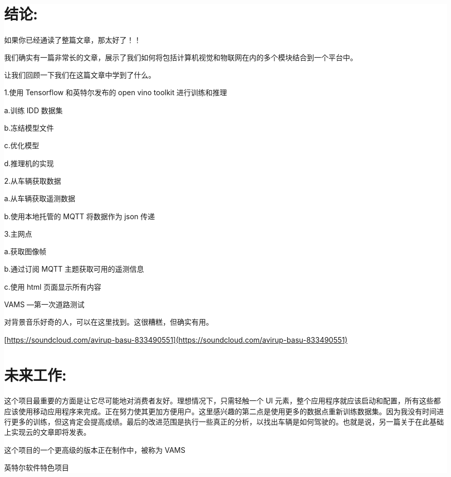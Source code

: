 # 结论:

如果你已经通读了整篇文章，那太好了！！

我们确实有一篇非常长的文章，展示了我们如何将包括计算机视觉和物联网在内的多个模块结合到一个平台中。

让我们回顾一下我们在这篇文章中学到了什么。

1.使用 Tensorflow 和英特尔发布的 open vino toolkit 进行训练和推理

a.训练 IDD 数据集

b.冻结模型文件

c.优化模型

d.推理机的实现

2.从车辆获取数据

a.从车辆获取遥测数据

b.使用本地托管的 MQTT 将数据作为 json 传递

3.主网点

a.获取图像帧

b.通过订阅 MQTT 主题获取可用的遥测信息

c.使用 html 页面显示所有内容

VAMS —第一次道路测试

对背景音乐好奇的人，可以在这里找到。这很糟糕，但确实有用。

[https://soundcloud.com/avirup-basu-833490551](https://soundcloud.com/avirup-basu-833490551)

# 未来工作:

这个项目最重要的方面是让它尽可能地对消费者友好。理想情况下，只需轻触一个 UI 元素，整个应用程序就应该启动和配置，所有这些都应该使用移动应用程序来完成。正在努力使其更加方便用户。这里感兴趣的第二点是使用更多的数据点重新训练数据集。因为我没有时间进行更多的训练，但这肯定会提高成绩。最后的改进范围是执行一些真正的分析，以找出车辆是如何驾驶的。也就是说，另一篇关于在此基础上实现云的文章即将发表。

这个项目的一个更高级的版本正在制作中，被称为 VAMS

英特尔软件特色项目